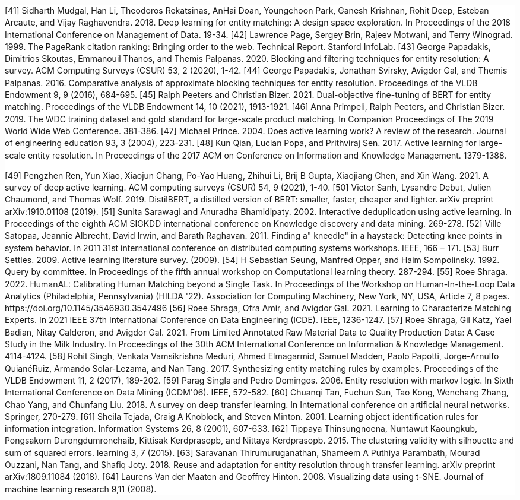 [41] Sidharth Mudgal, Han Li, Theodoros Rekatsinas, AnHai Doan, Youngchoon Park, Ganesh Krishnan, Rohit Deep, Esteban Arcaute, and Vijay Raghavendra. 2018. Deep learning for entity matching: A design space exploration. In Proceedings of the 2018 International Conference on Management of Data. 19-34.
[42] Lawrence Page, Sergey Brin, Rajeev Motwani, and Terry Winograd. 1999. The PageRank citation ranking: Bringing order to the web. Technical Report. Stanford InfoLab.
[43] George Papadakis, Dimitrios Skoutas, Emmanouil Thanos, and Themis Palpanas. 2020. Blocking and filtering techniques for entity resolution: A survey. ACM Computing Surveys (CSUR) 53, 2 (2020), 1-42.
[44] George Papadakis, Jonathan Svirsky, Avigdor Gal, and Themis Palpanas. 2016. Comparative analysis of approximate blocking techniques for entity resolution. Proceedings of the VLDB Endowment 9, 9 (2016), 684-695.
[45] Ralph Peeters and Christian Bizer. 2021. Dual-objective fine-tuning of BERT for entity matching. Proceedings of the VLDB Endowment 14, 10 (2021), 1913-1921.
[46] Anna Primpeli, Ralph Peeters, and Christian Bizer. 2019. The WDC training dataset and gold standard for large-scale product matching. In Companion Proceedings of The 2019 World Wide Web Conference. 381-386.
[47] Michael Prince. 2004. Does active learning work? A review of the research. Journal of engineering education 93, 3 (2004), 223-231.
[48] Kun Qian, Lucian Popa, and Prithviraj Sen. 2017. Active learning for large-scale entity resolution. In Proceedings of the 2017 ACM on Conference on Information and Knowledge Management. 1379-1388.

[49] Pengzhen Ren, Yun Xiao, Xiaojun Chang, Po-Yao Huang, Zhihui Li, Brij B Gupta, Xiaojiang Chen, and Xin Wang. 2021. A survey of deep active learning. ACM computing surveys (CSUR) 54, 9 (2021), 1-40.
[50] Victor Sanh, Lysandre Debut, Julien Chaumond, and Thomas Wolf. 2019. DistilBERT, a distilled version of BERT: smaller, faster, cheaper and lighter. arXiv preprint arXiv:1910.01108 (2019).
[51] Sunita Sarawagi and Anuradha Bhamidipaty. 2002. Interactive deduplication using active learning. In Proceedings of the eighth ACM SIGKDD international conference on Knowledge discovery and data mining. 269-278.
[52] Ville Satopaa, Jeannie Albrecht, David Irwin, and Barath Raghavan. 2011. Finding a" kneedle" in a haystack: Detecting knee points in system behavior. In 2011 31st international conference on distributed computing systems workshops. IEEE, $166-171$.
[53] Burr Settles. 2009. Active learning literature survey. (2009).
[54] H Sebastian Seung, Manfred Opper, and Haim Sompolinsky. 1992. Query by committee. In Proceedings of the fifth annual workshop on Computational learning theory. 287-294.
[55] Roee Shraga. 2022. HumanAL: Calibrating Human Matching beyond a Single Task. In Proceedings of the Workshop on Human-In-the-Loop Data Analytics (Philadelphia, Pennsylvania) (HILDA '22). Association for Computing Machinery, New York, NY, USA, Article 7, 8 pages. https://doi.org/10.1145/3546930.3547496
[56] Roee Shraga, Ofra Amir, and Avigdor Gal. 2021. Learning to Characterize Matching Experts. In 2021 IEEE 37th International Conference on Data Engineering (ICDE). IEEE, 1236-1247.
[57] Roee Shraga, Gil Katz, Yael Badian, Nitay Calderon, and Avigdor Gal. 2021. From Limited Annotated Raw Material Data to Quality Production Data: A Case Study in the Milk Industry. In Proceedings of the 30th ACM International Conference on Information \& Knowledge Management. 4114-4124.
[58] Rohit Singh, Venkata Vamsikrishna Meduri, Ahmed Elmagarmid, Samuel Madden, Paolo Papotti, Jorge-Arnulfo QuianéRuiz, Armando Solar-Lezama, and Nan Tang. 2017. Synthesizing entity matching rules by examples. Proceedings of the VLDB Endowment 11, 2 (2017), 189-202.
[59] Parag Singla and Pedro Domingos. 2006. Entity resolution with markov logic. In Sixth International Conference on Data Mining (ICDM'06). IEEE, 572-582.
[60] Chuanqi Tan, Fuchun Sun, Tao Kong, Wenchang Zhang, Chao Yang, and Chunfang Liu. 2018. A survey on deep transfer learning. In International conference on artificial neural networks. Springer, 270-279.
[61] Sheila Tejada, Craig A Knoblock, and Steven Minton. 2001. Learning object identification rules for information integration. Information Systems 26, 8 (2001), 607-633.
[62] Tippaya Thinsungnoena, Nuntawut Kaoungkub, Pongsakorn Durongdumronchaib, Kittisak Kerdprasopb, and Nittaya Kerdprasopb. 2015. The clustering validity with silhouette and sum of squared errors. learning 3, 7 (2015).
[63] Saravanan Thirumuruganathan, Shameem A Puthiya Parambath, Mourad Ouzzani, Nan Tang, and Shafiq Joty. 2018. Reuse and adaptation for entity resolution through transfer learning. arXiv preprint arXiv:1809.11084 (2018).
[64] Laurens Van der Maaten and Geoffrey Hinton. 2008. Visualizing data using t-SNE. Journal of machine learning research 9,11 (2008).

[^0]:    Authors' addresses: Bar Genossar, Technion - Israel Institute of Technology, Haifa, Israel, sbargen@campus.technion.ac.il, sbargen@campus.technion.ac.il; Avigdor Gal, Technion - Israel Institute of Technology, Haifa, Israel, avigal@technion.ac.il; Roee Shraga, Worcester Polytechnic Institute, Worcester, Massachusetts, USA, rshraga@wpi.edu.
[^0]:    ${ }^{1}$ https://pages.cs.wisc.edu/ anhai/data1/deepmatcher_data/Structured/Amazon-Google/exp_data/
[^0]:    ${ }^{5}$ https://github.com/anhaidgroup/deepmatcher/blob/master/Datasets.md
[^0]:    ${ }^{7}$ https://github.com/BarGenossar/The-Battleship-Approach-to-AL-of-EM-Problem
[^0]:    ${ }^{9}$ https://github.com/ArjitJ/DIAL
[^0]:    ${ }^{10}$ https://github.com/ArjitJ/DIAL